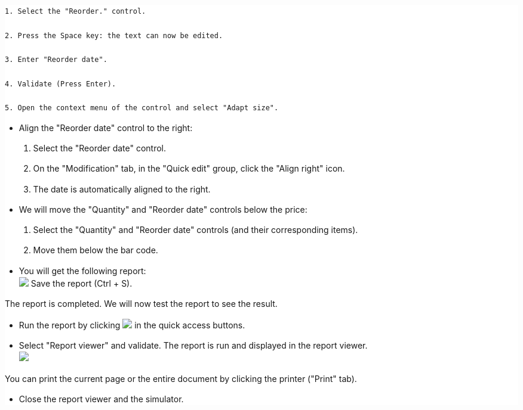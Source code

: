 	1. Select the "Reorder." control. 

	2. Press the Space key: the text can now be edited.

	3. Enter "Reorder date".

	4. Validate (Press Enter). 

	5. Open the context menu of the control and select "Adapt size". 







- Align the "Reorder date" control to the right: 

	1. Select the "Reorder date" control. 

	2. On the "Modification" tab, in the "Quick edit" group, click the "Align right" icon. 

	3. The date is automatically aligned to the right. 









- We will move the "Quantity" and "Reorder date" controls below the price: 

	1. Select the "Quantity" and "Reorder date" controls (and their corresponding items). 

	2. Move them below the bar code. 









- You will get the following report:  <br>![](https://doc.pcsoft.fr/en-US/images/image.awp?langid=3&name=P4_MP%20-%20Modification%20%E9tat%20-%20HC%20N%B0001.jpg&type=thumb)
Save the report (Ctrl + S). 




The report is completed. We will now test the report to see the result.

- Run the report by clicking ![](https://doc.pcsoft.fr/en-US/images/image.awp?langid=3&name=ICO_Go_Fenetre_WM.gif) in the quick access buttons. 




- Select "Report viewer" and validate. The report is run and displayed in the report viewer.  <br>![](https://doc.pcsoft.fr/en-US/images/image.awp?langid=3&name=P4_MP%20-%20Modification%20%E9tat%20-%20HC%20N%B0002.jpg&type=thumb)





You can print the current page or the entire document by clicking the printer ("Print" tab).

- Close the report viewer and the simulator. 

